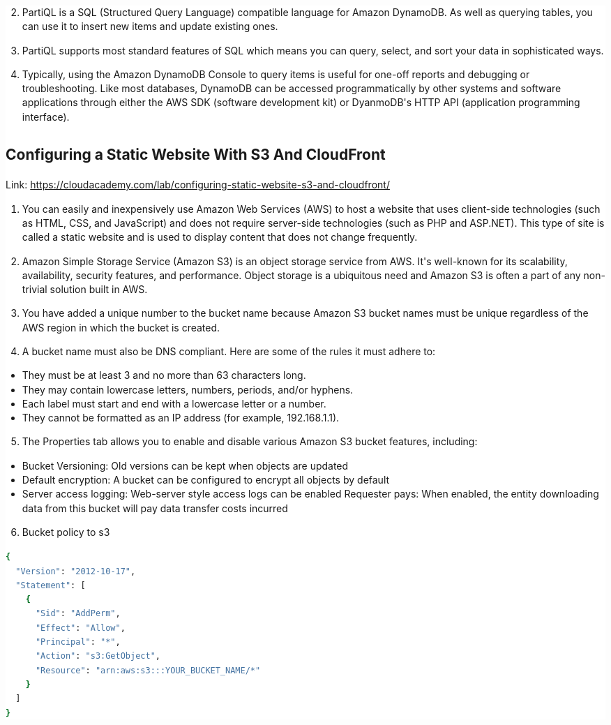 2. PartiQL is a SQL (Structured Query Language) compatible language for Amazon DynamoDB. As well as querying tables, you can use it to insert new items and update existing ones.

3. PartiQL supports most standard features of SQL which means you can query, select, and sort your data in sophisticated ways.

4. Typically, using the Amazon DynamoDB Console to query items is useful for one-off reports and debugging or troubleshooting. Like most databases, DynamoDB can be accessed programmatically by other systems and software applications through either the AWS SDK (software development kit) or DyanmoDB's HTTP API (application programming interface).

## Configuring a Static Website With S3 And CloudFront
Link: https://cloudacademy.com/lab/configuring-static-website-s3-and-cloudfront/


1. You can easily and inexpensively use Amazon Web Services (AWS) to host a website that uses client-side technologies (such as HTML, CSS, and JavaScript) and does not require server-side technologies (such as PHP and ASP.NET). This type of site is called a static website and is used to display content that does not change frequently.

2. Amazon Simple Storage Service (Amazon S3) is an object storage service from AWS. It's well-known for its scalability, availability, security features, and performance. Object storage is a ubiquitous need and Amazon S3 is often a part of any non-trivial solution built in AWS.

3. You have added a unique number to the bucket name because Amazon S3 bucket names must be unique regardless of the AWS region in which the bucket is created.

4. A bucket name must also be DNS compliant. Here are some of the rules it must adhere to:
  - They must be at least 3 and no more than 63 characters long.
  - They may contain lowercase letters, numbers, periods, and/or hyphens.
  - Each label must start and end with a lowercase letter or a number.
  - They cannot be formatted as an IP address (for example, 192.168.1.1).

5. The Properties tab allows you to enable and disable various Amazon S3 bucket features, including:
  - Bucket Versioning: Old versions can be kept when objects are updated
  - Default encryption: A bucket can be configured to encrypt all objects by default
  - Server access logging: Web-server style access logs can be enabled
  Requester pays: When enabled, the entity downloading data from this bucket will pay data transfer costs incurred

6. Bucket policy to s3
```bash
{
  "Version": "2012-10-17",
  "Statement": [
    {
      "Sid": "AddPerm",
      "Effect": "Allow",
      "Principal": "*",
      "Action": "s3:GetObject",
      "Resource": "arn:aws:s3:::YOUR_BUCKET_NAME/*"
    }
  ]
}
```
